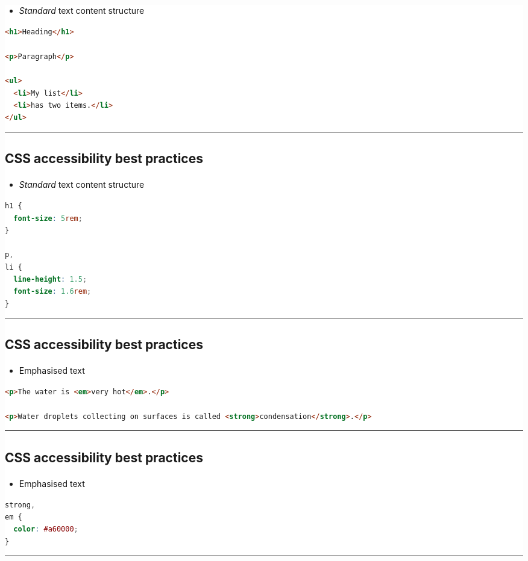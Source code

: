 * _Standard_ text content structure

```html
<h1>Heading</h1>

<p>Paragraph</p>

<ul>
  <li>My list</li>
  <li>has two items.</li>
</ul>
```

---

## CSS accessibility best practices

* _Standard_ text content structure

```css
h1 {
  font-size: 5rem;
}

p,
li {
  line-height: 1.5;
  font-size: 1.6rem;
}
```

---

## CSS accessibility best practices

* Emphasised text

```html
<p>The water is <em>very hot</em>.</p>

<p>Water droplets collecting on surfaces is called <strong>condensation</strong>.</p>
```

---

## CSS accessibility best practices

* Emphasised text

```css
strong,
em {
  color: #a60000;
}
```

---